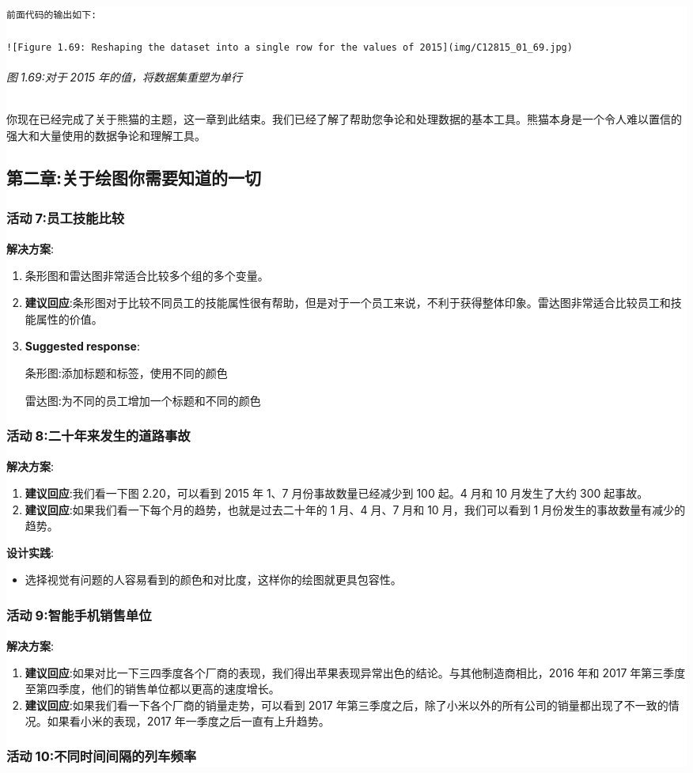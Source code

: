     前面代码的输出如下:

    ![Figure 1.69: Reshaping the dataset into a single row for the values of 2015](img/C12815_01_69.jpg)

###### 图 1.69:对于 2015 年的值，将数据集重塑为单行

你现在已经完成了关于熊猫的主题，这一章到此结束。我们已经了解了帮助您争论和处理数据的基本工具。熊猫本身是一个令人难以置信的强大和大量使用的数据争论和理解工具。

## 第二章:关于绘图你需要知道的一切

### 活动 7:员工技能比较

**解决方案**:

1.  条形图和雷达图非常适合比较多个组的多个变量。
2.  **建议回应**:条形图对于比较不同员工的技能属性很有帮助，但是对于一个员工来说，不利于获得整体印象。雷达图非常适合比较员工和技能属性的价值。
3.  **Suggested response**:

    条形图:添加标题和标签，使用不同的颜色

    雷达图:为不同的员工增加一个标题和不同的颜色

### 活动 8:二十年来发生的道路事故

**解决方案**:

1.  **建议回应**:我们看一下图 2.20，可以看到 2015 年 1、7 月份事故数量已经减少到 100 起。4 月和 10 月发生了大约 300 起事故。
2.  **建议回应**:如果我们看一下每个月的趋势，也就是过去二十年的 1 月、4 月、7 月和 10 月，我们可以看到 1 月份发生的事故数量有减少的趋势。

**设计实践**:

*   选择视觉有问题的人容易看到的颜色和对比度，这样你的绘图就更具包容性。

### 活动 9:智能手机销售单位

**解决方案**:

1.  **建议回应**:如果对比一下三四季度各个厂商的表现，我们得出苹果表现异常出色的结论。与其他制造商相比，2016 年和 2017 年第三季度至第四季度，他们的销售单位都以更高的速度增长。
2.  **建议回应**:如果我们看一下各个厂商的销量走势，可以看到 2017 年第三季度之后，除了小米以外的所有公司的销量都出现了不一致的情况。如果看小米的表现，2017 年一季度之后一直有上升趋势。

### 活动 10:不同时间间隔的列车频率
